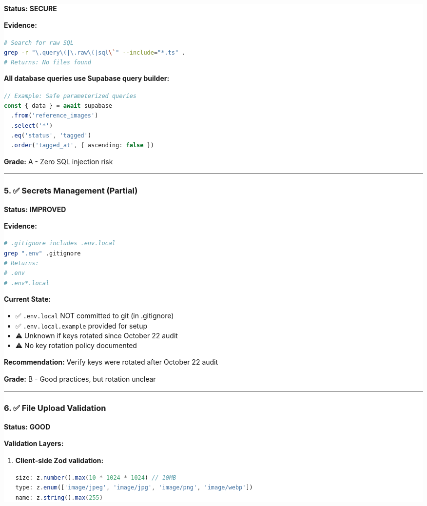 **Status:** **SECURE**

**Evidence:**

```bash
# Search for raw SQL
grep -r "\.query\(|\.raw\(|sql\`" --include="*.ts" .
# Returns: No files found
```

**All database queries use Supabase query builder:**

```typescript
// Example: Safe parameterized queries
const { data } = await supabase
  .from('reference_images')
  .select('*')
  .eq('status', 'tagged')
  .order('tagged_at', { ascending: false })
```

**Grade:** A - Zero SQL injection risk

---

### 5. ✅ Secrets Management (Partial)

**Status:** **IMPROVED**

**Evidence:**

```bash
# .gitignore includes .env.local
grep ".env" .gitignore
# Returns:
# .env
# .env*.local
```

**Current State:**

- ✅ `.env.local` NOT committed to git (in .gitignore)
- ✅ `.env.local.example` provided for setup
- ⚠️ Unknown if keys rotated since October 22 audit
- ⚠️ No key rotation policy documented

**Recommendation:** Verify keys were rotated after October 22 audit

**Grade:** B - Good practices, but rotation unclear

---

### 6. ✅ File Upload Validation

**Status:** **GOOD**

**Validation Layers:**

1. **Client-side Zod validation:**
   ```typescript
   size: z.number().max(10 * 1024 * 1024) // 10MB
   type: z.enum(['image/jpeg', 'image/jpg', 'image/png', 'image/webp'])
   name: z.string().max(255)
   ```
